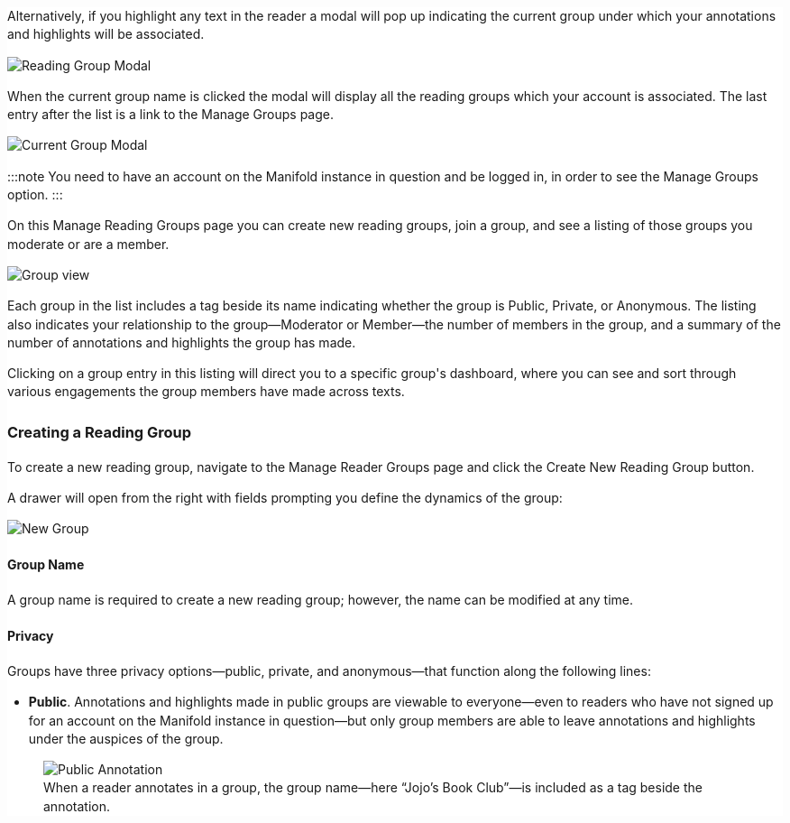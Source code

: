 Alternatively, if you highlight any text in the reader a modal will pop up indicating the current group under which your annotations and highlights will be associated.

![Reading Group Modal](/docs/assets/reading/rg-modal.png)

When the current group name is clicked the modal will display all the reading groups which your account is associated. The last entry after the list is a link to the Manage Groups page.

![Current Group Modal](/docs/assets/reading/current-group.png)

:::note
You need to have an account on the Manifold instance in question and be logged in, in order to see the Manage Groups option.
:::

On this Manage Reading Groups page you can create new reading groups, join a group, and see a listing of those groups you moderate or are a member.

![Group view](/docs/assets/reading/group-view.png)

Each group in the list includes a tag beside its name indicating whether the group is Public, Private, or Anonymous. The listing also indicates your relationship to the group—Moderator or Member—the number of members in the group, and a summary of the number of annotations and highlights the group has made.

Clicking on a group entry in this listing will direct you to a specific group's dashboard, where you can see and sort through various engagements the group members have made across texts.


### Creating a Reading Group

To create a new reading group, navigate to the Manage Reader Groups page and click the Create New Reading Group button.

A drawer will open from the right with fields prompting you define the dynamics of the group:

![New Group](/docs/assets/reading/new-group.png)

#### Group Name

A group name is required to create a new reading group; however, the name can be modified at any time.


#### Privacy

Groups have three privacy options—public, private, and anonymous—that function along the following lines:

- **Public**. Annotations and highlights made in public groups are viewable to everyone—even to readers who have not signed up for an account on the Manifold instance in question—but only group members are able to leave annotations and highlights under the auspices of the group.

<figure>
<img src="/docs/assets/reading/public-annotation.png" alt="Public Annotation" />
<figcaption>When a reader annotates in a group, the group name—here “Jojo’s Book Club”—is included as a tag beside the annotation.</figcaption>
</figure>
